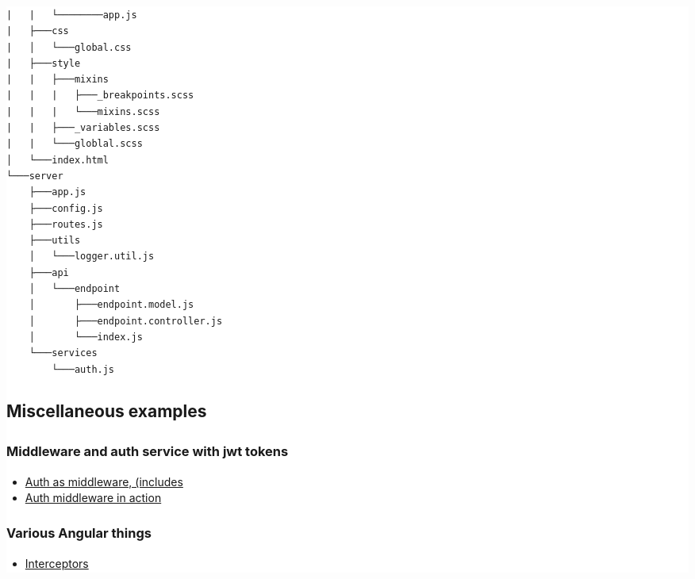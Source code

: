 ```
|   |   └────────app.js
|   ├───css
|   │   └───global.css
|   ├───style
|   |   ├───mixins
|   |   |   ├───_breakpoints.scss
|   |   |   └───mixins.scss
|   |   ├───_variables.scss
|   |   └───globlal.scss
│   └───index.html
└───server
    ├───app.js
    ├───config.js
    ├───routes.js
    ├───utils
    │   └───logger.util.js
    ├───api
    │   └───endpoint
    │       ├───endpoint.model.js
    │       ├───endpoint.controller.js
    │       └───index.js
    └───services
        └───auth.js
```

## Miscellaneous examples

### Middleware and auth service with jwt tokens
- [Auth as middleware, (includes ](https://github.com/Kugghuset/customer-engine/blob/master/server/services/auth.js)
- [Auth middleware in action](https://github.com/Kugghuset/customer-engine/blob/master/server/api/user/index.js)

### Various Angular things
- [Interceptors](https://github.com/Kugghuset/customer-engine/blob/master/public/app/app.js)